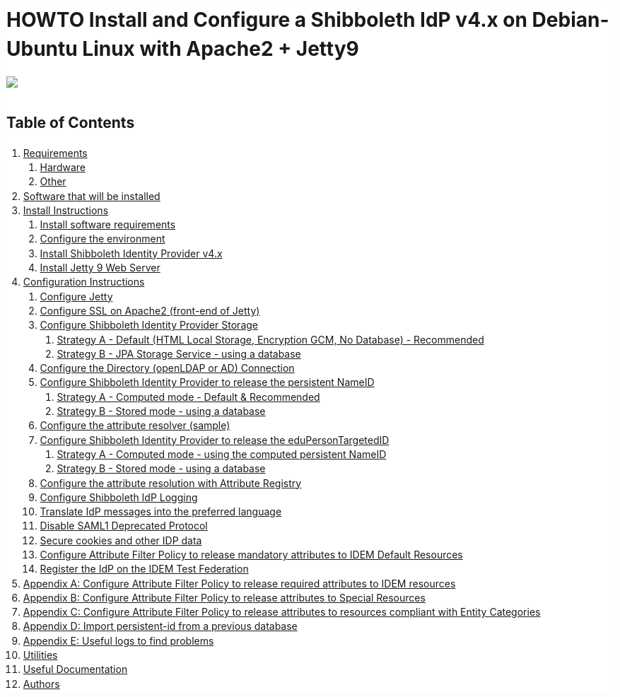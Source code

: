 # HOWTO Install and Configure a Shibboleth IdP v4.x on Debian-Ubuntu Linux with Apache2 + Jetty9

<img width="120px" src="https://wiki.idem.garr.it/IDEM_Approved.png" />

## Table of Contents

1. [Requirements](#requirements)
   1. [Hardware](#hardware)
   2. [Other](#other)
2. [Software that will be installed](#software-that-will-be-installed)
3. [Install Instructions](#install-instructions)
   1. [Install software requirements](#install-software-requirements)
   2. [Configure the environment](#configure-the-environment)
   3. [Install Shibboleth Identity Provider v4.x](#install-shibboleth-identity-provider-v4x)
   4. [Install Jetty 9 Web Server](#install-jetty-9-web-server)
4. [Configuration Instructions](#configuration-instructions)
   1. [Configure Jetty](#configure-jetty)
   2. [Configure SSL on Apache2 (front-end of Jetty)](#configure-ssl-on-apache2-front-end-of-jetty)
   3. [Configure Shibboleth Identity Provider Storage](#configure-shibboleth-identity-provider-storage)
      1. [Strategy A - Default (HTML Local Storage, Encryption GCM, No Database) - Recommended](#strategy-a---default-html-local-storage-encryption-gcm-no-database---recommended)
      2. [Strategy B - JPA Storage Service - using a database](#strategy-b---jpa-storage-service---using-a-database)
   4. [Configure the Directory (openLDAP or AD) Connection](#configure-the-directory-openldap-or-ad-connection)
   5. [Configure Shibboleth Identity Provider to release the persistent NameID](#configure-shibboleth-identity-provider-to-release-the-persistent-nameid)
      1. [Strategy A - Computed mode - Default & Recommended](#strategy-a---computed-mode---default--recommended)
      2. [Strategy B - Stored mode - using a database](#strategy-b---stored-mode---using-a-database)
   6. [Configure the attribute resolver (sample)](#configure-the-attribute-resolver-sample)
   7. [Configure Shibboleth Identity Provider to release the eduPersonTargetedID](#configure-shibboleth-identity-provider-to-release-the-edupersontargetedid)
      1. [Strategy A - Computed mode - using the computed persistent NameID](#strategy-a---computed-mode---using-the-computed-persistent-nameid)
      2. [Strategy B - Stored mode - using a database](#strategy-b---stored-mode---using-the-persistent-nameid-database)
   8. [Configure the attribute resolution with Attribute Registry](#configure-the-attribute-resolution-with-attribute-registry)
   9. [Configure Shibboleth IdP Logging](#configure-shibboleth-idp-logging)
   10. [Translate IdP messages into the preferred language](#translate-idp-messages-into-preferred-language)
   11. [Disable SAML1 Deprecated Protocol](#disable-saml1-deprecated-protocol)
   12. [Secure cookies and other IDP data](#secure-cookies-and-other-idp-data)
   13. [Configure Attribute Filter Policy to release mandatory attributes to IDEM Default Resources](#configure-attribute-filter-policy-to-release-mandatory-attributes-to-idem-default-resources)
   14. [Register the IdP on the IDEM Test Federation](#register-the-idp-on-the-idem-test-federation)
5. [Appendix A: Configure Attribute Filter Policy to release required attributes to IDEM resources](#appendix-a-configure-attribute-filter-policy-to-release-required-attributes-to-idem-resources)
6. [Appendix B: Configure Attribute Filter Policy to release attributes to Special Resources](#appendix-b-configure-attribute-filter-policy-to-release-attributes-to-special-resources)
7. [Appendix C: Configure Attribute Filter Policy to release attributes to resources compliant with Entity Categories](#appendix-c-configure-attribute-filter-policy-to-release-attributes-to-resources-compliant-with-entity-categories)
8. [Appendix D: Import persistent-id from a previous database](#appendix-d-import-persistent-id-from-a-previous-database)
9. [Appendix E: Useful logs to find problems](#appendix-e-useful-logs-to-find-problems)
10. [Utilities](#utilities)
11. [Useful Documentation](#useful-documentation)
12. [Authors](#authors)